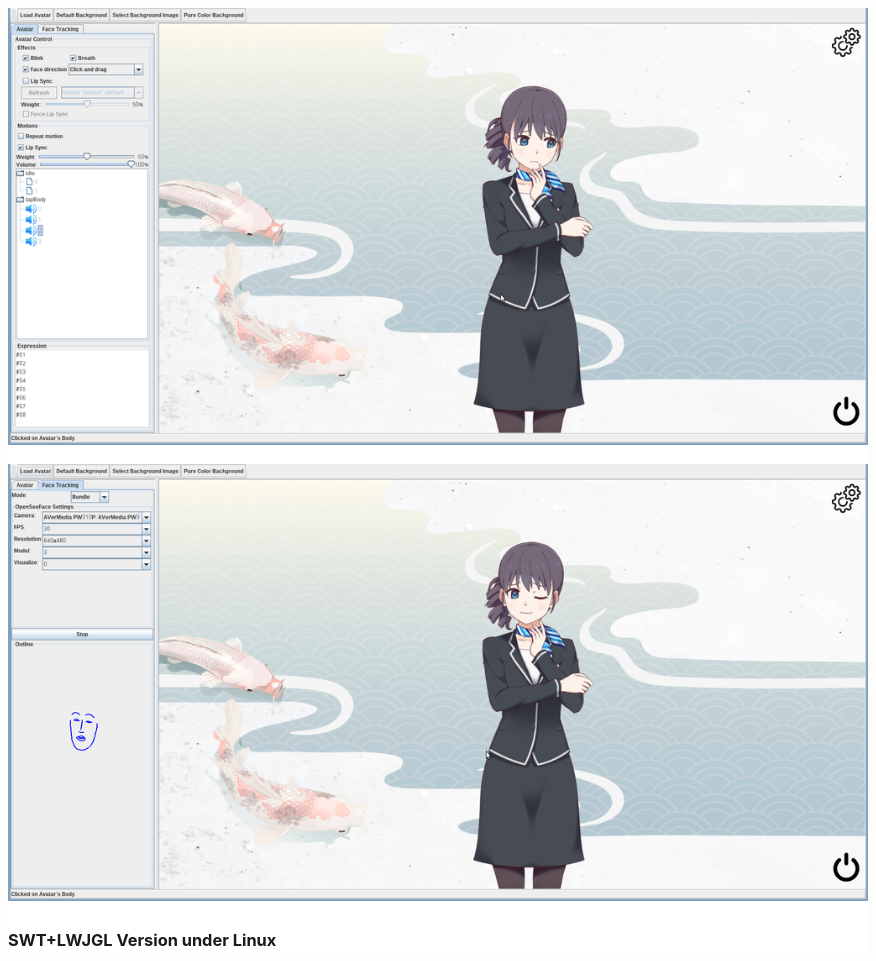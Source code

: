 ![Screenshot of Swing Demo](doc/images/swing1.png)

![Screenshot of Swing Demo Face Tracking](doc/images/swing2.png)

### SWT+LWJGL Version under Linux